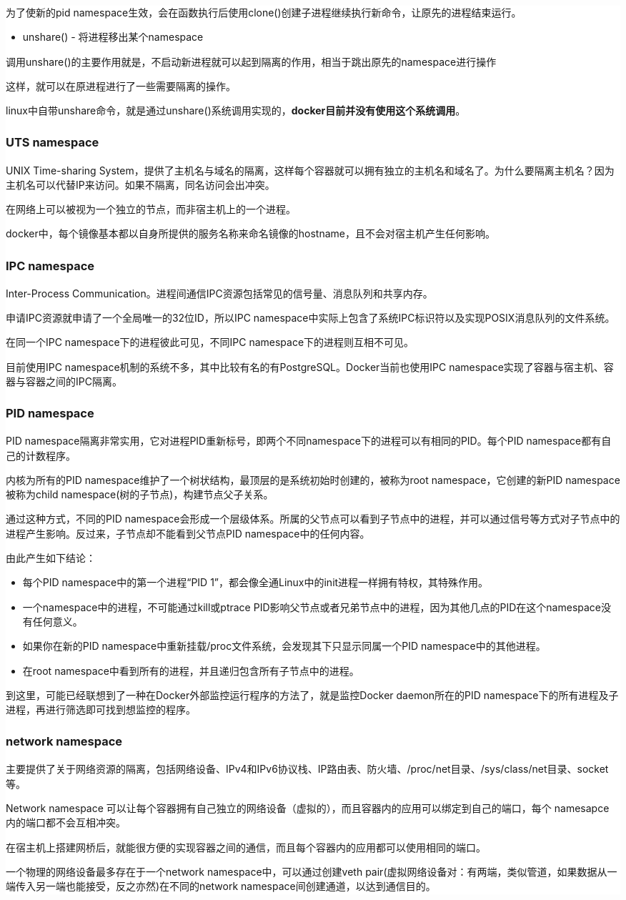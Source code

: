 为了使新的pid namespace生效，会在函数执行后使用clone()创建子进程继续执行新命令，让原先的进程结束运行。

- unshare() - 将进程移出某个namespace

调用unshare()的主要作用就是，不启动新进程就可以起到隔离的作用，相当于跳出原先的namespace进行操作

这样，就可以在原进程进行了一些需要隔离的操作。

linux中自带unshare命令，就是通过unshare()系统调用实现的，**docker目前并没有使用这个系统调用**。

### UTS namespace

UNIX Time-sharing System，提供了主机名与域名的隔离，这样每个容器就可以拥有独立的主机名和域名了。为什么要隔离主机名？因为主机名可以代替IP来访问。如果不隔离，同名访问会出冲突。

在网络上可以被视为一个独立的节点，而非宿主机上的一个进程。

docker中，每个镜像基本都以自身所提供的服务名称来命名镜像的hostname，且不会对宿主机产生任何影响。

### IPC namespace

Inter-Process Communication。进程间通信IPC资源包括常见的信号量、消息队列和共享内存。

申请IPC资源就申请了一个全局唯一的32位ID，所以IPC namespace中实际上包含了系统IPC标识符以及实现POSIX消息队列的文件系统。

在同一个IPC namespace下的进程彼此可见，不同IPC namespace下的进程则互相不可见。

目前使用IPC namespace机制的系统不多，其中比较有名的有PostgreSQL。Docker当前也使用IPC namespace实现了容器与宿主机、容器与容器之间的IPC隔离。

### PID namespace

PID namespace隔离非常实用，它对进程PID重新标号，即两个不同namespace下的进程可以有相同的PID。每个PID namespace都有自己的计数程序。

内核为所有的PID namespace维护了一个树状结构，最顶层的是系统初始时创建的，被称为root namespace，它创建的新PID namespace被称为child namespace(树的子节点)，构建节点父子关系。

通过这种方式，不同的PID namespace会形成一个层级体系。所属的父节点可以看到子节点中的进程，并可以通过信号等方式对子节点中的进程产生影响。反过来，子节点却不能看到父节点PID namespace中的任何内容。

由此产生如下结论：

- 每个PID namespace中的第一个进程“PID 1”，都会像全通Linux中的init进程一样拥有特权，其特殊作用。

- 一个namespace中的进程，不可能通过kill或ptrace PID影响父节点或者兄弟节点中的进程，因为其他几点的PID在这个namespace没有任何意义。

- 如果你在新的PID namespace中重新挂载/proc文件系统，会发现其下只显示同属一个PID namespace中的其他进程。

- 在root namespace中看到所有的进程，并且递归包含所有子节点中的进程。

到这里，可能已经联想到了一种在Docker外部监控运行程序的方法了，就是监控Docker daemon所在的PID namespace下的所有进程及子进程，再进行筛选即可找到想监控的程序。

### network namespace

主要提供了关于网络资源的隔离，包括网络设备、IPv4和IPv6协议栈、IP路由表、防火墙、/proc/net目录、/sys/class/net目录、socket等。

Network namespace 可以让每个容器拥有自己独立的网络设备（虚拟的），而且容器内的应用可以绑定到自己的端口，每个 namesapce 内的端口都不会互相冲突。

在宿主机上搭建网桥后，就能很方便的实现容器之间的通信，而且每个容器内的应用都可以使用相同的端口。

一个物理的网络设备最多存在于一个network namespace中，可以通过创建veth pair(虚拟网络设备对：有两端，类似管道，如果数据从一端传入另一端也能接受，反之亦然)在不同的network namespace间创建通道，以达到通信目的。

